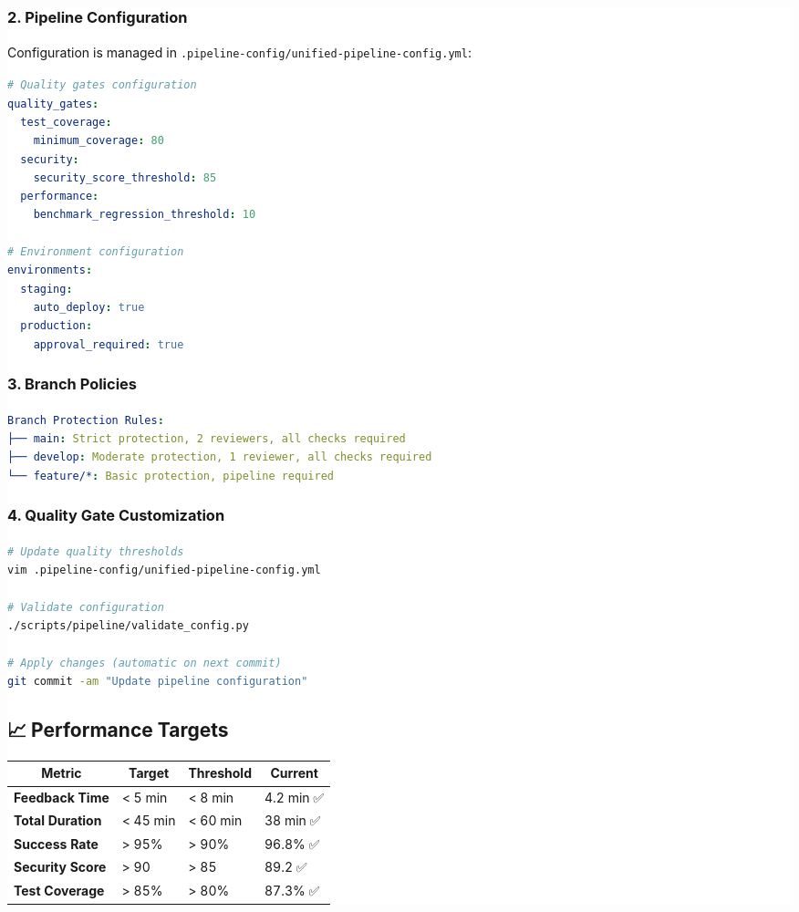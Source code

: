 ### 2. Pipeline Configuration

Configuration is managed in `.pipeline-config/unified-pipeline-config.yml`:

```yaml
# Quality gates configuration
quality_gates:
  test_coverage:
    minimum_coverage: 80
  security:
    security_score_threshold: 85
  performance:
    benchmark_regression_threshold: 10

# Environment configuration
environments:
  staging:
    auto_deploy: true
  production:
    approval_required: true
```

### 3. Branch Policies

```yaml
Branch Protection Rules:
├── main: Strict protection, 2 reviewers, all checks required
├── develop: Moderate protection, 1 reviewer, all checks required
└── feature/*: Basic protection, pipeline required
```

### 4. Quality Gate Customization

```bash
# Update quality thresholds
vim .pipeline-config/unified-pipeline-config.yml

# Validate configuration
./scripts/pipeline/validate_config.py

# Apply changes (automatic on next commit)
git commit -am "Update pipeline configuration"
```

## 📈 Performance Targets

| Metric             | Target   | Threshold | Current    |
| ------------------ | -------- | --------- | ---------- |
| **Feedback Time**  | < 5 min  | < 8 min   | 4.2 min ✅ |
| **Total Duration** | < 45 min | < 60 min  | 38 min ✅  |
| **Success Rate**   | > 95%    | > 90%     | 96.8% ✅   |
| **Security Score** | > 90     | > 85      | 89.2 ✅    |
| **Test Coverage**  | > 85%    | > 80%     | 87.3% ✅   |

